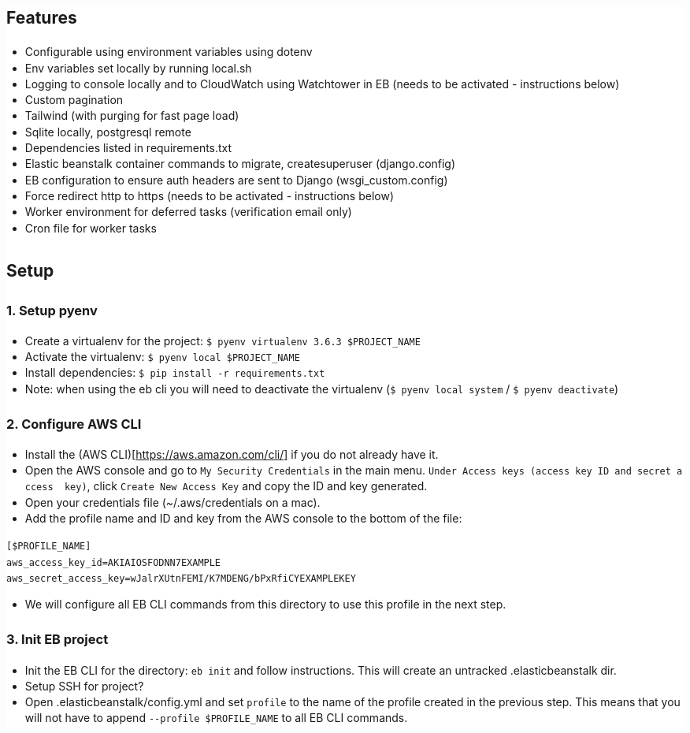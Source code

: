## Features

* Configurable using environment variables using dotenv
* Env variables set locally by running local.sh
* Logging to console locally and to CloudWatch using Watchtower in EB (needs to be activated - instructions below)
* Custom pagination
* Tailwind (with purging for fast page load)
* Sqlite locally, postgresql remote
* Dependencies listed in requirements.txt
* Elastic beanstalk container commands to migrate, createsuperuser (django.config)
* EB configuration to ensure auth headers are sent to Django (wsgi_custom.config)
* Force redirect http to https (needs to be activated - instructions below)
* Worker environment for deferred tasks (verification email only)
* Cron file for worker tasks

## Setup

### 1. Setup pyenv

* Create a virtualenv for the project: `$ pyenv virtualenv 3.6.3 $PROJECT_NAME`
* Activate the virtualenv: `$ pyenv local $PROJECT_NAME`
* Install dependencies: `$ pip install -r requirements.txt`
* Note: when using the eb cli you will need to deactivate the virtualenv (`$ pyenv local system` / `$ pyenv deactivate`)

### 2. Configure AWS CLI

* Install the (AWS CLI)[https://aws.amazon.com/cli/] if you do not already have it.
* Open the AWS console and go to `My Security Credentials` in the main menu. `Under Access keys (access key ID and secret access 
key)`, click `Create New Access Key` and copy the ID and key generated.
* Open your credentials file (~/.aws/credentials on a mac).
* Add the profile name and ID and key from the AWS console to the bottom of the file:

```
[$PROFILE_NAME]
aws_access_key_id=AKIAIOSFODNN7EXAMPLE
aws_secret_access_key=wJalrXUtnFEMI/K7MDENG/bPxRfiCYEXAMPLEKEY
```

* We will configure all EB CLI commands from this directory to use this profile in the next step. 

### 3. Init EB project

* Init the EB CLI for the directory: `eb init` and follow instructions. This will create an untracked .elasticbeanstalk dir.
* Setup SSH for project?
* Open .elasticbeanstalk/config.yml and set `profile` to the name of the profile created in the previous step. This means 
that you will not have to append `--profile $PROFILE_NAME` to all EB CLI commands.

